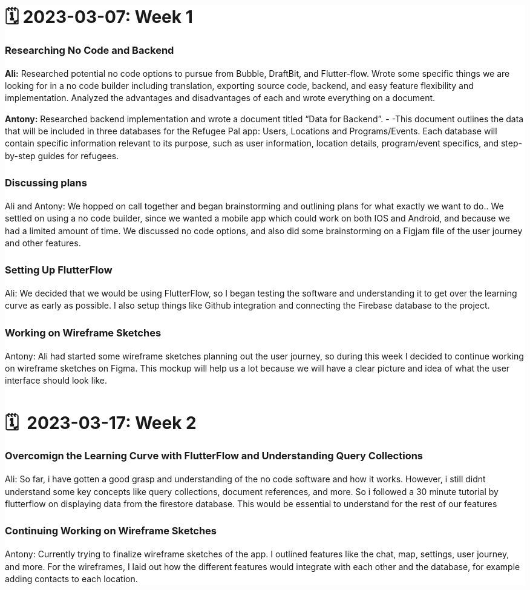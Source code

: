 # 🗓️ 2023-03-07: Week 1

### Researching No Code and Backend

**********Ali:********** Researched potential no code options to pursue from Bubble, DraftBit, and Flutter-flow. Wrote some specific things we are looking for in a no code builder including translation, exporting source code, backend, and easy feature flexibility and implementation. Analyzed the advantages and disadvantages of each and wrote everything on a document. 

**Antony:** Researched backend implementation and wrote a document titled “Data for Backend”. - -This document outlines the data that will be included in three databases for the Refugee Pal app: Users, Locations and Programs/Events. Each database will contain specific information relevant to its purpose, such as user information, location details, program/event specifics, and step-by-step guides for refugees.

### Discussing plans

Ali and Antony: We hopped on call together and began brainstorming and outlining plans for what exactly we want to do.. We settled on using a no code builder, since we wanted a mobile app which could work on both IOS and Android, and because we had a limited amount of time. We discussed no code options, and also did some brainstorming on a Figjam file of the user journey and other features. 

### Setting Up FlutterFlow

Ali: We decided that we would be using FlutterFlow, so I began testing the software and understanding it to get over the learning curve as early as possible. I also setup things like Github integration and connecting the Firebase database to the project.

### Working on Wireframe Sketches

Antony: Ali had started some wireframe sketches planning out the user journey, so during this week I decided to continue working on wireframe sketches on Figma. This mockup will help us a lot because we will have a clear picture and idea of what the user interface should look like.

# 🗓️  2023-03-17: Week 2

### Overcomign the Learning Curve with FlutterFlow and Understanding Query Collections

Ali: So far, i have gotten a good grasp and understanding of the no code software and how it works. However, i still didnt understand some key concepts like query collections, document references, and more. So i followed a 30 minute tutorial by flutterflow on displaying data from the firestore database. This would be essential to understand for the rest of our features

### Continuing Working on Wireframe Sketches

Antony: Currently trying to finalize wireframe sketches of the app. I outlined features like the chat, map, settings, user journey, and more. For the wireframes, I laid out how the different features would integrate with each other and the database, for example adding contacts to each location. 

